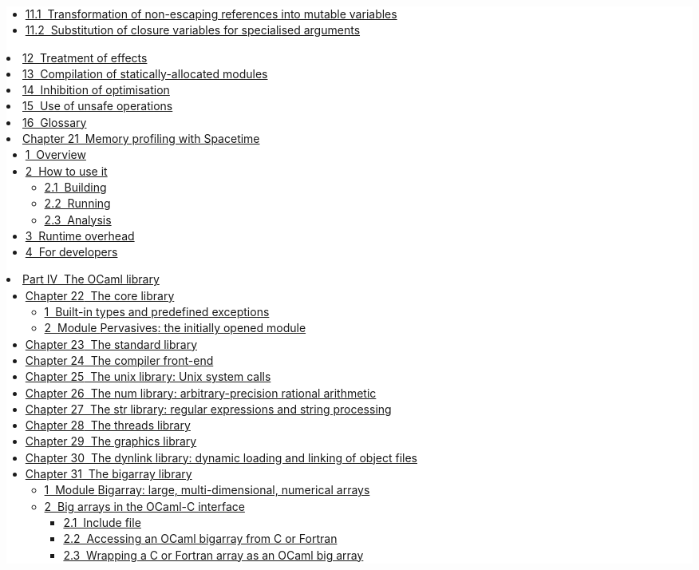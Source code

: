 <ul class="ftoc4"><li class="li-toc">
<a href="flambda.html#sec502">11.1&nbsp;&nbsp;Transformation of non-escaping references into mutable variables</a>
</li><li class="li-toc"><a href="flambda.html#sec503">11.2&nbsp;&nbsp;Substitution of closure variables for specialised arguments</a>
</li></ul>
</li><li class="li-toc"><a href="flambda.html#sec504">12&nbsp;&nbsp;Treatment of effects</a>
</li><li class="li-toc"><a href="flambda.html#sec505">13&nbsp;&nbsp;Compilation of statically-allocated modules</a>
</li><li class="li-toc"><a href="flambda.html#sec506">14&nbsp;&nbsp;Inhibition of optimisation</a>
</li><li class="li-toc"><a href="flambda.html#sec507">15&nbsp;&nbsp;Use of unsafe operations</a>
</li><li class="li-toc"><a href="flambda.html#sec508">16&nbsp;&nbsp;Glossary</a>
</li></ul>
</li><li class="li-toc"><a href="spacetime.html#sec509"><span>Chapter 21</span>&nbsp;&nbsp;Memory profiling with Spacetime</a>
<ul class="ftoc3"><li class="li-toc">
<a href="spacetime.html#sec510">1&nbsp;&nbsp;Overview</a>
</li><li class="li-toc"><a href="spacetime.html#sec511">2&nbsp;&nbsp;How to use it</a>
<ul class="ftoc4"><li class="li-toc">
<a href="spacetime.html#sec512">2.1&nbsp;&nbsp;Building</a>
</li><li class="li-toc"><a href="spacetime.html#sec513">2.2&nbsp;&nbsp;Running</a>
</li><li class="li-toc"><a href="spacetime.html#sec514">2.3&nbsp;&nbsp;Analysis</a>
</li></ul>
</li><li class="li-toc"><a href="spacetime.html#sec515">3&nbsp;&nbsp;Runtime overhead</a>
</li><li class="li-toc"><a href="spacetime.html#sec516">4&nbsp;&nbsp;For developers</a>
</li></ul>
</li></ul>
</li><li class="li-toc"><a href="index.html#sec517">Part&nbsp;IV&nbsp;&nbsp;The OCaml library</a>
<ul class="ftoc2"><li class="li-toc">
<a href="core.html#sec518"><span>Chapter 22</span>&nbsp;&nbsp;The core library</a>
<ul class="ftoc3"><li class="li-toc">
<a href="core.html#sec520">1&nbsp;&nbsp;Built-in types and predefined exceptions</a>
</li><li class="li-toc"><a href="core.html#sec523">2&nbsp;&nbsp;Module <span class="c006">Pervasives</span>: the initially opened module</a>
</li></ul>
</li><li class="li-toc"><a href="stdlib.html#sec524"><span>Chapter 23</span>&nbsp;&nbsp;The standard library</a>
</li><li class="li-toc"><a href="parsing.html#sec526"><span>Chapter 24</span>&nbsp;&nbsp;The compiler front-end</a>
</li><li class="li-toc"><a href="libunix.html#sec527"><span>Chapter 25</span>&nbsp;&nbsp;The unix library: Unix system calls</a>
</li><li class="li-toc"><a href="libnum.html#sec528"><span>Chapter 26</span>&nbsp;&nbsp;The num library: arbitrary-precision rational arithmetic</a>
</li><li class="li-toc"><a href="libstr.html#sec529"><span>Chapter 27</span>&nbsp;&nbsp;The str library: regular expressions and string processing</a>
</li><li class="li-toc"><a href="libthreads.html#sec530"><span>Chapter 28</span>&nbsp;&nbsp;The threads library</a>
</li><li class="li-toc"><a href="libgraph.html#sec531"><span>Chapter 29</span>&nbsp;&nbsp;The graphics library</a>
</li><li class="li-toc"><a href="libdynlink.html#sec532"><span>Chapter 30</span>&nbsp;&nbsp;The dynlink library: dynamic loading and linking of object files</a>
</li><li class="li-toc"><a href="libbigarray.html#sec533"><span>Chapter 31</span>&nbsp;&nbsp;The bigarray library</a>
<ul class="ftoc3"><li class="li-toc">
<a href="libbigarray.html#sec534">1&nbsp;&nbsp;Module <span class="c006">Bigarray</span>: large, multi-dimensional, numerical arrays</a>
</li><li class="li-toc"><a href="libbigarray.html#sec535">2&nbsp;&nbsp;Big arrays in the OCaml-C interface</a>
<ul class="ftoc4"><li class="li-toc">
<a href="libbigarray.html#sec536">2.1&nbsp;&nbsp;Include file</a>
</li><li class="li-toc"><a href="libbigarray.html#sec537">2.2&nbsp;&nbsp;Accessing an OCaml bigarray from C or Fortran</a>
</li><li class="li-toc"><a href="libbigarray.html#sec538">2.3&nbsp;&nbsp;Wrapping a C or Fortran array as an OCaml big array</a>